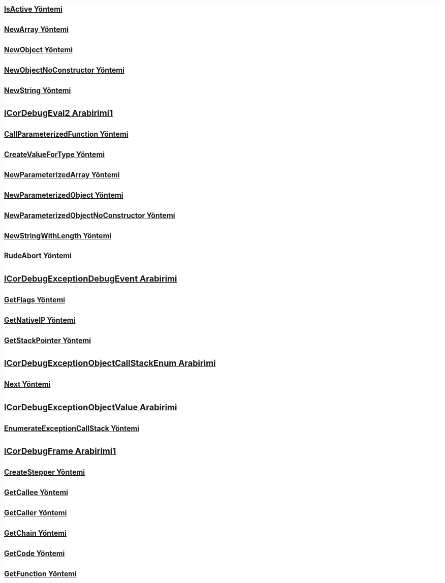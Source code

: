 #### [IsActive Yöntemi](icordebugeval-isactive-method.md)
#### [NewArray Yöntemi](icordebugeval-newarray-method.md)
#### [NewObject Yöntemi](icordebugeval-newobject-method.md)
#### [NewObjectNoConstructor Yöntemi](icordebugeval-newobjectnoconstructor-method.md)
#### [NewString Yöntemi](icordebugeval-newstring-method.md)
### [ICorDebugEval2 Arabirimi1](icordebugeval2-interface.md)
#### [CallParameterizedFunction Yöntemi](icordebugeval2-callparameterizedfunction-method.md)
#### [CreateValueForType Yöntemi](icordebugeval2-createvaluefortype-method.md)
#### [NewParameterizedArray Yöntemi](icordebugeval2-newparameterizedarray-method.md)
#### [NewParameterizedObject Yöntemi](icordebugeval2-newparameterizedobject-method.md)
#### [NewParameterizedObjectNoConstructor Yöntemi](icordebugeval2-newparameterizedobjectnoconstructor-method.md)
#### [NewStringWithLength Yöntemi](icordebugeval2-newstringwithlength-method.md)
#### [RudeAbort Yöntemi](icordebugeval2-rudeabort-method.md)
### [ICorDebugExceptionDebugEvent Arabirimi](icordebugexceptiondebugevent-interface.md)
#### [GetFlags Yöntemi](icordebugexceptiondebugevent-getflags-method.md)
#### [GetNativeIP Yöntemi](icordebugexceptiondebugevent-getnativeip-method.md)
#### [GetStackPointer Yöntemi](icordebugexceptiondebugevent-getstackpointer-method.md)
### [ICorDebugExceptionObjectCallStackEnum Arabirimi](icordebugexceptionobjectcallstackenum-interface.md)
#### [Next Yöntemi](icordebugexceptionobjectcallstackenum-next-method.md)
### [ICorDebugExceptionObjectValue Arabirimi](icordebugexceptionobjectvalue-interface.md)
#### [EnumerateExceptionCallStack Yöntemi](icordebugexceptionobjectvalue-enumerateexceptioncallstack-method.md)
### [ICorDebugFrame Arabirimi1](icordebugframe-interface.md)
#### [CreateStepper Yöntemi](icordebugframe-createstepper-method.md)
#### [GetCallee Yöntemi](icordebugframe-getcallee-method.md)
#### [GetCaller Yöntemi](icordebugframe-getcaller-method.md)
#### [GetChain Yöntemi](icordebugframe-getchain-method.md)
#### [GetCode Yöntemi](icordebugframe-getcode-method.md)
#### [GetFunction Yöntemi](icordebugframe-getfunction-method.md)